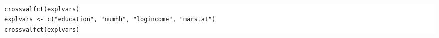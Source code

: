 ```{r}
crossvalfct(explvars)
explvars <- c("education", "numhh", "logincome", "marstat")
crossvalfct(explvars)
```





